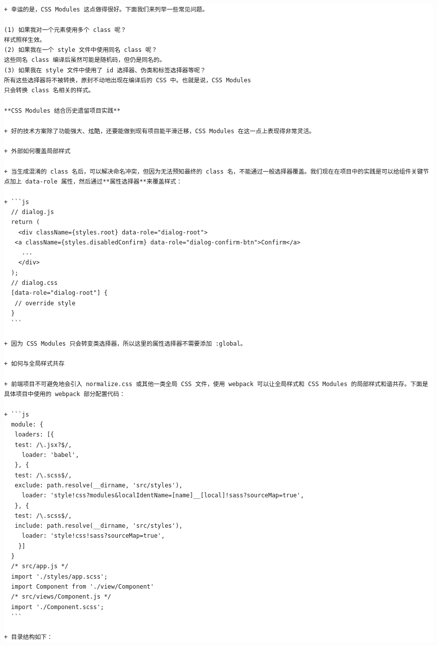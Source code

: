   ```
+ 幸运的是，CSS Modules 这点做得很好。下面我们来列举一些常见问题。 

  (1) 如果我对一个元素使用多个 class 呢？ 
  样式照样生效。 
  (2) 如果我在一个 style 文件中使用同名 class 呢？ 
  这些同名 class 编译后虽然可能是随机码，但仍是同名的。 
  (3) 如果我在 style 文件中使用了 id 选择器、伪类和标签选择器等呢？ 
  所有这些选择器将不被转换，原封不动地出现在编译后的 CSS 中。也就是说，CSS Modules 
  只会转换 class 名相关的样式。 

**CSS Modules 结合历史遗留项目实践**

+ 好的技术方案除了功能强大、炫酷，还要能做到现有项目能平滑迁移，CSS Modules 在这一点上表现得非常灵活。 

+ 外部如何覆盖局部样式

  + 当生成混淆的 class 名后，可以解决命名冲突，但因为无法预知最终的 class 名，不能通过一般选择器覆盖。我们现在在项目中的实践是可以给组件关键节点加上 data-role 属性，然后通过**属性选择器**来覆盖样式： 

  + ```js
    // dialog.js
    return ( 
      <div className={styles.root} data-role="dialog-root"> 
     <a className={styles.disabledConfirm} data-role="dialog-confirm-btn">Confirm</a> 
       ... 
      </div> 
    ); 
    // dialog.css
    [data-role="dialog-root"] { 
     // override style 
    } 
    ```

  + 因为 CSS Modules 只会转变类选择器，所以这里的属性选择器不需要添加 :global。 

+ 如何与全局样式共存

  + 前端项目不可避免地会引入 normalize.css 或其他一类全局 CSS 文件，使用 webpack 可以让全局样式和 CSS Modules 的局部样式和谐共存。下面是具体项目中使用的 webpack 部分配置代码：

  + ```js
    module: { 
     loaders: [{ 
     test: /\.jsx?$/, 
       loader: 'babel', 
     }, { 
     test: /\.scss$/, 
     exclude: path.resolve(__dirname, 'src/styles'), 
       loader: 'style!css?modules&localIdentName=[name]__[local]!sass?sourceMap=true', 
     }, { 
     test: /\.scss$/, 
     include: path.resolve(__dirname, 'src/styles'), 
       loader: 'style!css!sass?sourceMap=true', 
      }] 
    } 
    /* src/app.js */
    import './styles/app.scss'; 
    import Component from './view/Component' 
    /* src/views/Component.js */
    import './Component.scss'; 
    ```

  + 目录结构如下：
  ```